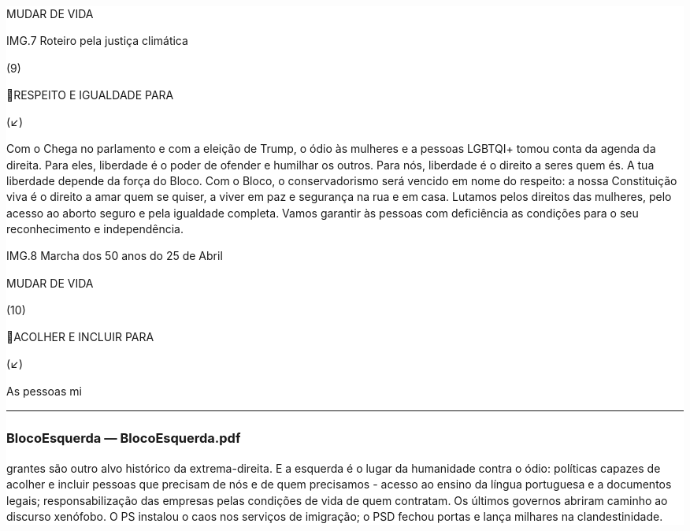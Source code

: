 MUDAR 
DE VIDA

IMG.7 Roteiro pela justiça climática

(9)

RESPEITO E 
IGUALDADE
PARA

(↙)

Com o Chega no parlamento e com a eleição de Trump, 
o ódio às mulheres e a pessoas LGBTQI+ tomou conta 
da agenda da direita. Para eles, liberdade é o poder de 
ofender e humilhar os outros. Para nós, liberdade é o direito a seres quem és. A tua liberdade depende da força do 
Bloco. Com o Bloco, o conservadorismo será vencido em 
nome do respeito: a nossa Constituição viva é o direito a 
amar quem se quiser, a viver em paz e segurança na rua e 
em casa. Lutamos pelos direitos das mulheres, pelo acesso 
ao aborto seguro e pela 
igualdade completa. 
Vamos garantir às 
pessoas com deficiência as condições para 
o seu reconhecimento 
e independência. 

IMG.8 Marcha dos 50 anos do 25 de Abril

MUDAR 
DE VIDA

(10)

ACOLHER 
E INCLUIR
PARA

(↙)

As pessoas mi

---

### BlocoEsquerda — BlocoEsquerda.pdf

grantes são outro alvo histórico da extrema-direita. 
E a esquerda é o lugar da humanidade contra o ódio: políticas capazes de acolher e incluir pessoas que precisam de nós e de quem 
precisamos - acesso ao ensino da língua portuguesa e a documentos legais; responsabilização das empresas pelas condições de vida 
de quem contratam. Os últimos governos abriram caminho ao 
discurso xenófobo. O PS instalou o caos nos serviços de imigração; o PSD fechou portas e lança milhares na clandestinidade. 
